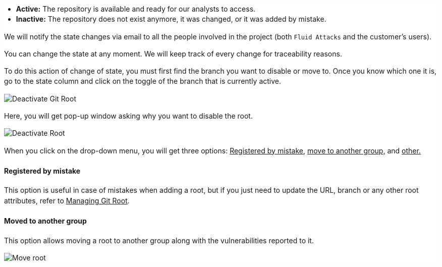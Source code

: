 - **Active:**
  The repository is available and ready for our analysts to access.
- **Inactive:**
  The repository does not exist anymore, it was changed, or it was added by
  mistake.

We will notify the state changes
via email to all the people involved in the
project (both `Fluid Attacks`
and the customer’s users).

You can change the state at any moment.
We will keep track of every change for
traceability reasons.

To do this action of change of state,
you must first find the branch
you want to disable or move to.
Once you know which one it is,
go to the state column and
click on the toggle of the
branch that is currently active.

![Deactivate Git Root](https://res.cloudinary.com/fluid-attacks/image/upload/v1668182871/docs/web/groups/scope/toggle_brach.png)

Here,
you will get pop-up window
asking why you want to
disable the root.

![Deactivate Root](https://res.cloudinary.com/fluid-attacks/image/upload/v1683034357/docs/web/groups/scope/deactivate_root_windw.png)

When you click on the drop-down menu,
you will get three options:
[Registered by mistake,](/tech/platform/groups/scope/roots/#registered-by-mistake)
[move to another group,](/tech/platform/groups/scope/roots/#moved-to-another-group)
and [other.](/tech/platform/groups/scope/roots/#other)

#### Registered by mistake

This option is useful in case
of mistakes when adding a root,
but if you just
need to update the URL,
branch or any other root attributes,
refer to [Managing Git Root](/tech/platform/groups/scope/roots/#managing-git-root).

#### Moved to another group

This option allows moving a
root to another group along with the
vulnerabilities reported to it.

![Move root](https://res.cloudinary.com/fluid-attacks/image/upload/v1668183656/docs/web/groups/scope/move_other_group.png)
